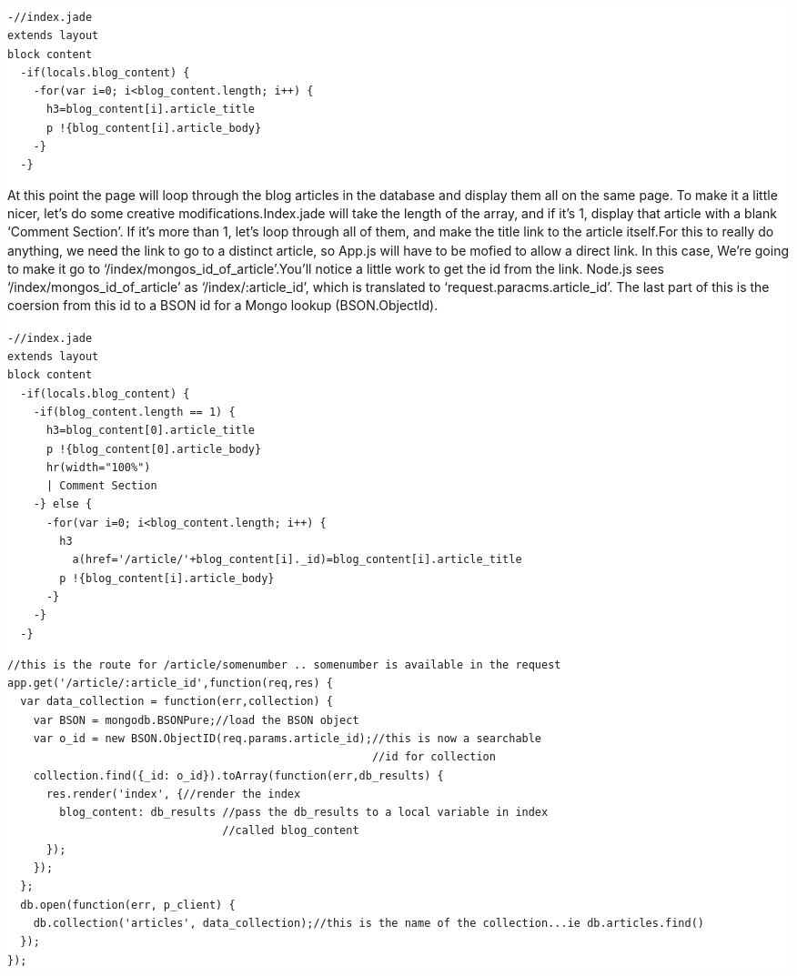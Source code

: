 ```
-//index.jade
extends layout
block content
  -if(locals.blog_content) {
    -for(var i=0; i<blog_content.length; i++) {
      h3=blog_content[i].article_title
      p !{blog_content[i].article_body}
    -}
  -}
```

At this point the page will loop through the blog articles in the database and display them all on the same page. To make it a little nicer, let&#8217;s do some creative modifications.Index.jade will take the length of the array, and if it&#8217;s 1, display that article with a blank &#8216;Comment Section&#8217;. If it&#8217;s more than 1, let&#8217;s loop through all of them, and make the title link to the article itself.For this to really do anything, we need the link to go to a distinct article, so App.js will have to be mofied to allow a direct link. In this case, We&#8217;re going to make it go to &#8216;/index/mongos\_id\_of\_article&#8217;.You&#8217;ll notice a little work to get the id from the link. Node.js sees &#8216;/index/mongos\_id\_of\_article&#8217; as &#8216;/index/:article\_id&#8217;, which is translated to &#8216;request.paracms.article\_id&#8217;. The last part of this is the coersion from this id to a BSON id for a Mongo lookup (BSON.ObjectId). 

```
-//index.jade
extends layout
block content
  -if(locals.blog_content) {
    -if(blog_content.length == 1) {
      h3=blog_content[0].article_title
      p !{blog_content[0].article_body}
      hr(width="100%")
      | Comment Section
    -} else {
      -for(var i=0; i<blog_content.length; i++) {
        h3
          a(href='/article/'+blog_content[i]._id)=blog_content[i].article_title
        p !{blog_content[i].article_body}
      -}
    -}
  -}
```

```
//this is the route for /article/somenumber .. somenumber is available in the request
app.get('/article/:article_id',function(req,res) {
  var data_collection = function(err,collection) {
    var BSON = mongodb.BSONPure;//load the BSON object
    var o_id = new BSON.ObjectID(req.params.article_id);//this is now a searchable
                                                        //id for collection
    collection.find({_id: o_id}).toArray(function(err,db_results) {
      res.render('index', {//render the index
        blog_content: db_results //pass the db_results to a local variable in index
                                 //called blog_content
      });
    });
  };
  db.open(function(err, p_client) {
    db.collection('articles', data_collection);//this is the name of the collection...ie db.articles.find()
  });
});
```

